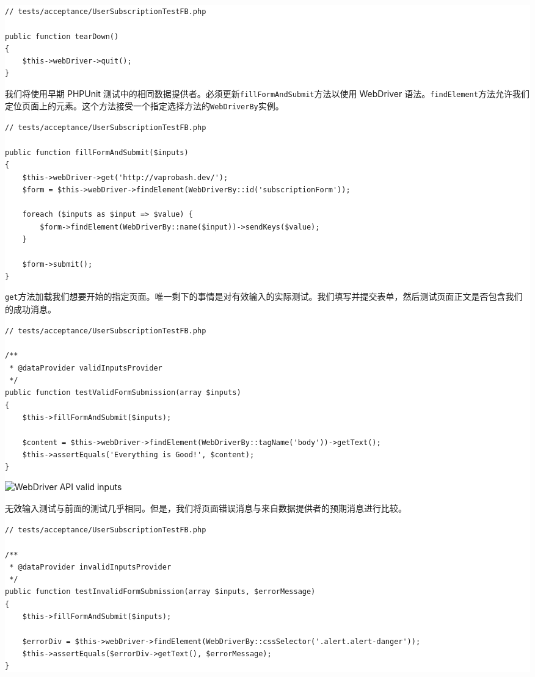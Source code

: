 ```
// tests/acceptance/UserSubscriptionTestFB.php

public function tearDown()
{
    $this->webDriver->quit();
}
```

我们将使用早期 PHPUnit 测试中的相同数据提供者。必须更新`fillFormAndSubmit`方法以使用 WebDriver 语法。`findElement`方法允许我们定位页面上的元素。这个方法接受一个指定选择方法的`WebDriverBy`实例。

```
// tests/acceptance/UserSubscriptionTestFB.php

public function fillFormAndSubmit($inputs)
{
    $this->webDriver->get('http://vaprobash.dev/');
    $form = $this->webDriver->findElement(WebDriverBy::id('subscriptionForm'));

    foreach ($inputs as $input => $value) {
        $form->findElement(WebDriverBy::name($input))->sendKeys($value);
    }

    $form->submit();
}
```

`get`方法加载我们想要开始的指定页面。唯一剩下的事情是对有效输入的实际测试。我们填写并提交表单，然后测试页面正文是否包含我们的成功消息。

```
// tests/acceptance/UserSubscriptionTestFB.php

/**
 * @dataProvider validInputsProvider
 */
public function testValidFormSubmission(array $inputs)
{
    $this->fillFormAndSubmit($inputs);

    $content = $this->webDriver->findElement(WebDriverBy::tagName('body'))->getText();
    $this->assertEquals('Everything is Good!', $content);
}
```

![WebDriver API valid inputs](../Images/68276d6f1e9521587f456022cff673f1.png)

无效输入测试与前面的测试几乎相同。但是，我们将页面错误消息与来自数据提供者的预期消息进行比较。

```
// tests/acceptance/UserSubscriptionTestFB.php

/**
 * @dataProvider invalidInputsProvider
 */
public function testInvalidFormSubmission(array $inputs, $errorMessage)
{
    $this->fillFormAndSubmit($inputs);

    $errorDiv = $this->webDriver->findElement(WebDriverBy::cssSelector('.alert.alert-danger'));
    $this->assertEquals($errorDiv->getText(), $errorMessage);
}
```
